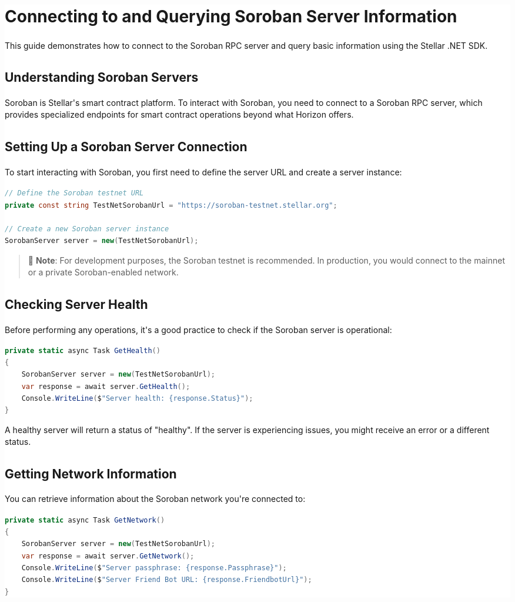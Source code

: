# Connecting to and Querying Soroban Server Information

This guide demonstrates how to connect to the Soroban RPC server and query basic information using the Stellar .NET SDK.

## Understanding Soroban Servers

Soroban is Stellar's smart contract platform. To interact with Soroban, you need to connect to a Soroban RPC server, which provides specialized endpoints for smart contract operations beyond what Horizon offers.

## Setting Up a Soroban Server Connection

To start interacting with Soroban, you first need to define the server URL and create a server instance:

```csharp
// Define the Soroban testnet URL
private const string TestNetSorobanUrl = "https://soroban-testnet.stellar.org";

// Create a new Soroban server instance
SorobanServer server = new(TestNetSorobanUrl);
```

> 📝 **Note**: For development purposes, the Soroban testnet is recommended. In production, you would connect to the mainnet or a private Soroban-enabled network.

## Checking Server Health

Before performing any operations, it's a good practice to check if the Soroban server is operational:

```csharp
private static async Task GetHealth()
{
    SorobanServer server = new(TestNetSorobanUrl);
    var response = await server.GetHealth();
    Console.WriteLine($"Server health: {response.Status}");
}
```

A healthy server will return a status of "healthy". If the server is experiencing issues, you might receive an error or a different status.

## Getting Network Information

You can retrieve information about the Soroban network you're connected to:

```csharp
private static async Task GetNetwork()
{
    SorobanServer server = new(TestNetSorobanUrl);
    var response = await server.GetNetwork();
    Console.WriteLine($"Server passphrase: {response.Passphrase}");
    Console.WriteLine($"Server Friend Bot URL: {response.FriendbotUrl}");
}
```
